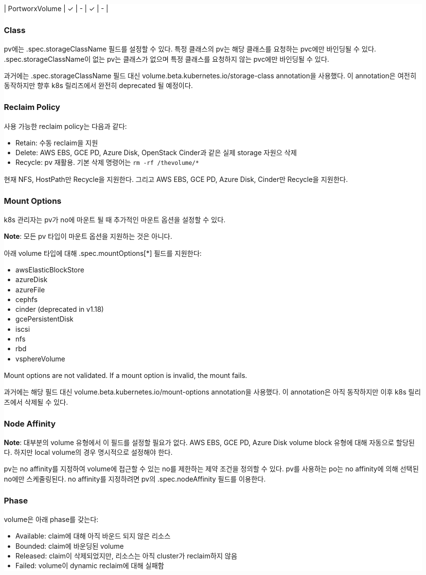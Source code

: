 | PortworxVolume       |           ✓           |           -           |                    ✓                    | -                     |

### Class
pv에는 .spec.storageClassName 필드를 설정할 수 있다. 특정 클래스의 pv는 해당 클래스를 요청하는 pvc에만 바인딩될 수 있다. .spec.storageClassName이 없는 pv는 클래스가 없으며 특정 클래스를 요청하지 않는 pvc에만 바인딩될 수 있다.

과거에는 .spec.storageClassName 필드 대신 volume.beta.kubernetes.io/storage-class annotation을 사용했다. 이 annotation은 여전히 ​​동작하지만 향후 k8s 릴리즈에서 완전히 deprecated 될 예정이다.

### Reclaim Policy
사용 가능한 reclaim policy는 다음과 같다:

- Retain: 수동 reclaim을 지원
- Delete: AWS EBS, GCE PD, Azure Disk, OpenStack Cinder과 같은 실제 storage 자원으 삭제
- Recycle: pv 재활용. 기본 삭제 명령어는 `rm -rf /thevolume/*`

현재 NFS, HostPath만 Recycle을 지원한다. 그리고 AWS EBS, GCE PD, Azure Disk, Cinder만 Recycle을 지원한다.

### Mount Options
k8s 관리자는 pv가 no에 마운트 될 때 추가적인 마운트 옵션을 설정할 수 있다.

**Note**: 모든 pv 타입이 마운트 옵션을 지원하는 것은 아니다.

아래 volume 타입에 대해 .spec.mountOptions[*] 필드를 지원한다:

- awsElasticBlockStore
- azureDisk
- azureFile
- cephfs
- cinder (deprecated in v1.18)
- gcePersistentDisk
- iscsi
- nfs
- rbd
- vsphereVolume

Mount options are not validated. If a mount option is invalid, the mount fails.

과거에는 해당 필드 대신 volume.beta.kubernetes.io/mount-options annotation을 사용했다. 이 annotation은 아직 동작하지만 이후 k8s 릴리즈에서 삭제될 수 있다.

### Node Affinity
**Note**: 대부분의 volume 유형에서 이 필드를 설정할 필요가 없다. AWS EBS, GCE PD, Azure Disk volume block 유형에 대해 자동으로 할당된다. 하지만 local volume의 경우 명시적으로 설정해야 한다.

pv는 no affinity를 지정하여 volume에 접근할 수 있는 no를 제한하는 제약 조건을 정의할 수 있다. pv를 사용하는 po는 no affinity에 의해 선택된 no에만 스케줄링된다. no affinity를 지정하려면 pv의 .spec.nodeAffinity 필드를 이용한다.

### Phase
volume은 아래 phase를 갖는다:

- Available: claim에 대해 아직 바운드 되지 않은 리소스
- Bounded: claim에 바운딩된 volume
- Released: claim이 삭제되었지만, 리소스는 아직 cluster가 reclaim하지 않음
- Failed: volume이 dynamic reclaim에 대해 실패함
